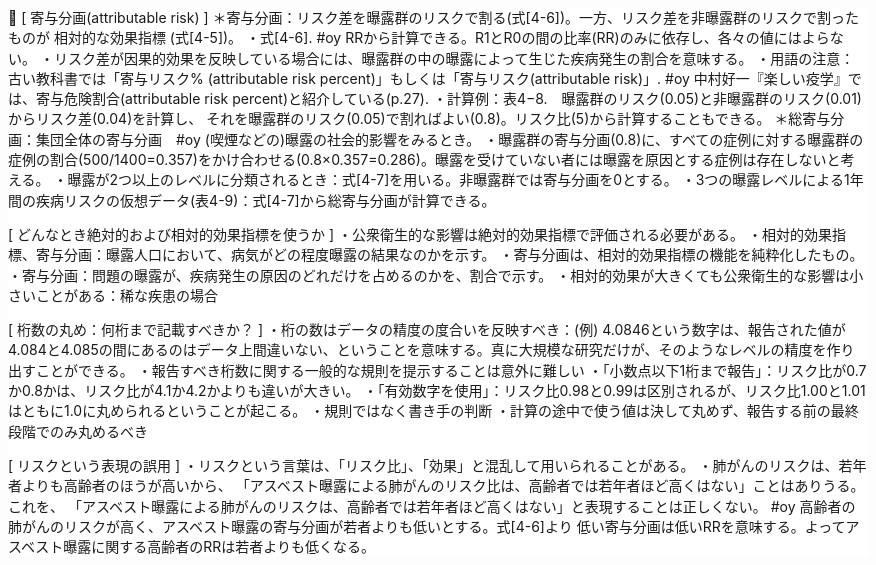 
[ 寄与分画(attributable risk) ]
＊寄与分画：リスク差を曝露群のリスクで割る(式[4-6])。一方、リスク差を非曝露群のリスクで割ったものが
相対的な効果指標 (式[4-5])。
・式[4-6]. #oy RRから計算できる。R1とR0の間の比率(RR)のみに依存し、各々の値にはよらない。
・リスク差が因果的効果を反映している場合には、曝露群の中の曝露によって生じた疾病発生の割合を意味する。
・用語の注意：古い教科書では「寄与リスク% (attributable risk percent)」もしくは「寄与リスク(attributable risk)」. #oy 中村好一『楽しい疫学』では、寄与危険割合(attributable risk percent)と紹介している(p.27).
・計算例：表4−8.　曝露群のリスク(0.05)と非曝露群のリスク(0.01)からリスク差(0.04)を計算し、
それを曝露群のリスク(0.05)で割ればよい(0.8)。リスク比(5)から計算することもできる。
＊総寄与分画：集団全体の寄与分画　#oy (喫煙などの)曝露の社会的影響をみるとき。
・曝露群の寄与分画(0.8)に、すべての症例に対する曝露群の症例の割合(500/1400=0.357)をかけ合わせる(0.8×0.357=0.286)。曝露を受けていない者には曝露を原因とする症例は存在しないと考える。
・曝露が2つ以上のレベルに分類されるとき：式[4-7]を用いる。非曝露群では寄与分画を0とする。
・3つの曝露レベルによる1年間の疾病リスクの仮想データ(表4-9)：式[4-7]から総寄与分画が計算できる。

[ どんなとき絶対的および相対的効果指標を使うか ]
・公衆衛生的な影響は絶対的効果指標で評価される必要がある。
・相対的効果指標、寄与分画：曝露人口において、病気がどの程度曝露の結果なのかを示す。
・寄与分画は、相対的効果指標の機能を純粋化したもの。
・寄与分画：問題の曝露が、疾病発生の原因のどれだけを占めるのかを、割合で示す。
・相対的効果が大きくても公衆衛生的な影響は小さいことがある：稀な疾患の場合

[ 桁数の丸め：何桁まで記載すべきか？ ]
・桁の数はデータの精度の度合いを反映すべき：(例) 4.0846という数字は、報告された値が4.084と4.085の間にあるのはデータ上間違いない、ということを意味する。真に大規模な研究だけが、そのようなレベルの精度を作り出すことができる。
・報告すべき桁数に関する一般的な規則を提示することは意外に難しい
・「小数点以下1桁まで報告」：リスク比が0.7か0.8かは、リスク比が4.1か4.2かよりも違いが大きい。
・「有効数字を使用」：リスク比0.98と0.99は区別されるが、リスク比1.00と1.01はともに1.0に丸められるということが起こる。
・規則ではなく書き手の判断
・計算の途中で使う値は決して丸めず、報告する前の最終段階でのみ丸めるべき

[ リスクという表現の誤用 ]
・リスクという言葉は、「リスク比」、「効果」と混乱して用いられることがある。
・肺がんのリスクは、若年者よりも高齢者のほうが高いから、
「アスベスト曝露による肺がんのリスク比は、高齢者では若年者ほど高くはない」ことはありうる。これを、
「アスベスト曝露による肺がんのリスクは、高齢者では若年者ほど高くはない」と表現することは正しくない。
#oy 高齢者の肺がんのリスクが高く、アスベスト曝露の寄与分画が若者よりも低いとする。式[4-6]より
低い寄与分画は低いRRを意味する。よってアスベスト曝露に関する高齢者のRRは若者よりも低くなる。
